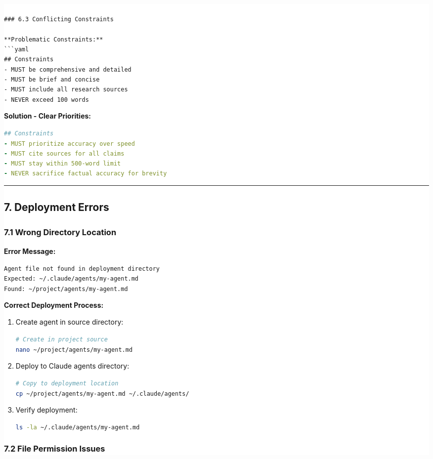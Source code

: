 ```

### 6.3 Conflicting Constraints

**Problematic Constraints:**
```yaml
## Constraints
- MUST be comprehensive and detailed
- MUST be brief and concise
- MUST include all research sources
- NEVER exceed 100 words
```

**Solution - Clear Priorities:**
```yaml
## Constraints
- MUST prioritize accuracy over speed
- MUST cite sources for all claims
- MUST stay within 500-word limit
- NEVER sacrifice factual accuracy for brevity
```

---

## 7. Deployment Errors

### 7.1 Wrong Directory Location

**Error Message:**
```
Agent file not found in deployment directory
Expected: ~/.claude/agents/my-agent.md
Found: ~/project/agents/my-agent.md
```

**Correct Deployment Process:**
1. Create agent in source directory:
   ```bash
   # Create in project source
   nano ~/project/agents/my-agent.md
   ```

2. Deploy to Claude agents directory:
   ```bash
   # Copy to deployment location
   cp ~/project/agents/my-agent.md ~/.claude/agents/
   ```

3. Verify deployment:
   ```bash
   ls -la ~/.claude/agents/my-agent.md
   ```

### 7.2 File Permission Issues
